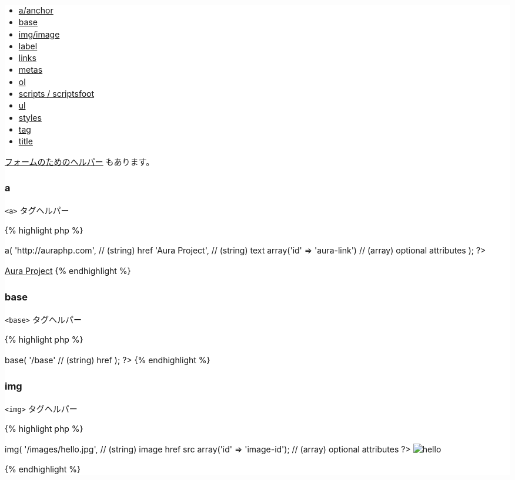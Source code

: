
- [a/anchor](#a)
- [base](#base)
- [img/image](#img)
- [label](#label)
- [links](#links)
- [metas](#metas)
- [ol](#ol)
- [scripts / scriptsfoot](#scripts)
- [ul](#ul)
- [styles](#styles)
- [tag](#tag)
- [title](#title)

[フォームのためのヘルパー](#form-helpers) もあります。

### a

`<a>` タグヘルパー 

{% highlight php %}
<?php
echo $this->a(
    'http://auraphp.com',       // (string) href
    'Aura Project',             // (string) text
    array('id' => 'aura-link')  // (array) optional attributes
);
?>
<a href="http://auraphp.com" id="aura-link">Aura Project</a>
{% endhighlight %}

### base

`<base>` タグヘルパー

{% highlight php %}
<?php
echo $this->base(
    '/base' // (string) href
);
?>
<base href="/base" />
{% endhighlight %}

### img

`<img>` タグヘルパー

{% highlight php %}
<?php
echo $this->img(
    '/images/hello.jpg',            // (string) image href src
    array('id' => 'image-id');      // (array) optional attributes
?>

<img src="/images/hello.jpg" alt="hello" id="image-id">

{% endhighlight %}
